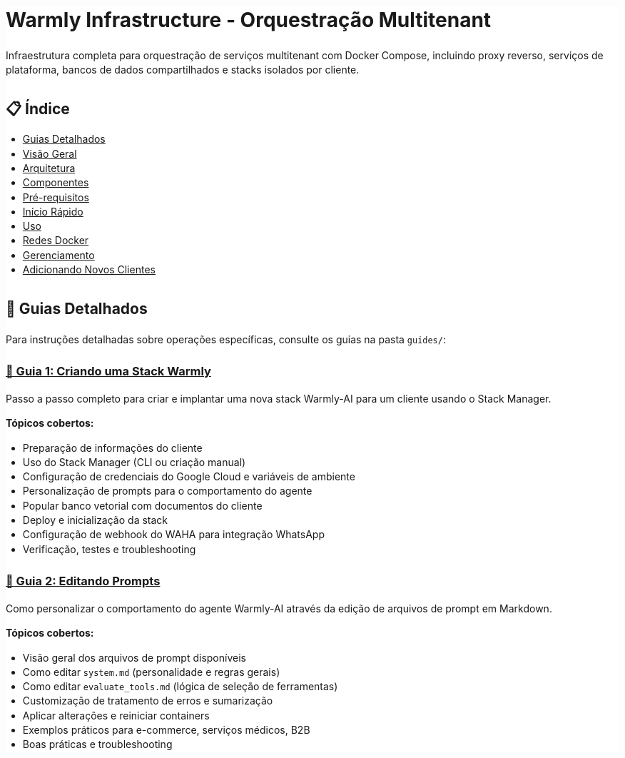 # Warmly Infrastructure - Orquestração Multitenant

Infraestrutura completa para orquestração de serviços multitenant com Docker Compose, incluindo proxy reverso, serviços de plataforma, bancos de dados compartilhados e stacks isolados por cliente.

## 📋 Índice

- [Guias Detalhados](#-guias-detalhados)
- [Visão Geral](#-visão-geral)
- [Arquitetura](#-arquitetura)
- [Componentes](#-componentes)
- [Pré-requisitos](#-pré-requisitos)
- [Início Rápido](#-início-rápido)
- [Uso](#-uso)
- [Redes Docker](#-redes-docker)
- [Gerenciamento](#-gerenciamento)
- [Adicionando Novos Clientes](#-adicionando-novos-clientes)

## 📖 Guias Detalhados

Para instruções detalhadas sobre operações específicas, consulte os guias na pasta `guides/`:

### [📘 Guia 1: Criando uma Stack Warmly](guides/01-create-warmly-stack.md)
Passo a passo completo para criar e implantar uma nova stack Warmly-AI para um cliente usando o Stack Manager.

**Tópicos cobertos:**
- Preparação de informações do cliente
- Uso do Stack Manager (CLI ou criação manual)
- Configuração de credenciais do Google Cloud e variáveis de ambiente
- Personalização de prompts para o comportamento do agente
- Popular banco vetorial com documentos do cliente
- Deploy e inicialização da stack
- Configuração de webhook do WAHA para integração WhatsApp
- Verificação, testes e troubleshooting

### [🎨 Guia 2: Editando Prompts](guides/02-edit-prompts.md)
Como personalizar o comportamento do agente Warmly-AI através da edição de arquivos de prompt em Markdown.

**Tópicos cobertos:**
- Visão geral dos arquivos de prompt disponíveis
- Como editar `system.md` (personalidade e regras gerais)
- Como editar `evaluate_tools.md` (lógica de seleção de ferramentas)
- Customização de tratamento de erros e sumarização
- Aplicar alterações e reiniciar containers
- Exemplos práticos para e-commerce, serviços médicos, B2B
- Boas práticas e troubleshooting
